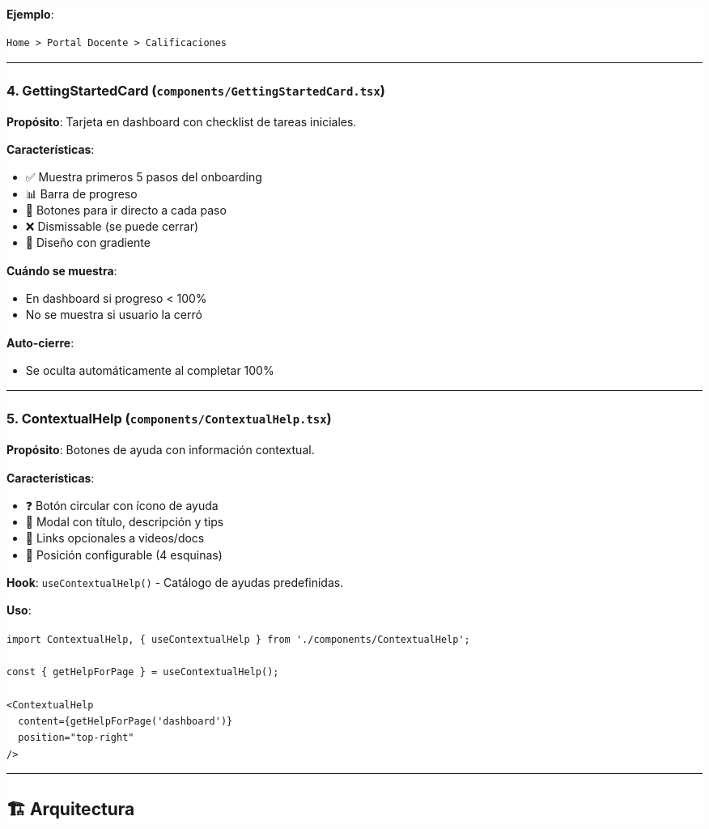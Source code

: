 **Ejemplo**:
```
Home > Portal Docente > Calificaciones
```

---

### 4. **GettingStartedCard** (`components/GettingStartedCard.tsx`)

**Propósito**: Tarjeta en dashboard con checklist de tareas iniciales.

**Características**:
- ✅ Muestra primeros 5 pasos del onboarding
- 📊 Barra de progreso
- 🎯 Botones para ir directo a cada paso
- ❌ Dismissable (se puede cerrar)
- 🎨 Diseño con gradiente

**Cuándo se muestra**:
- En dashboard si progreso < 100%
- No se muestra si usuario la cerró

**Auto-cierre**:
- Se oculta automáticamente al completar 100%

---

### 5. **ContextualHelp** (`components/ContextualHelp.tsx`)

**Propósito**: Botones de ayuda con información contextual.

**Características**:
- ❓ Botón circular con ícono de ayuda
- 💬 Modal con título, descripción y tips
- 🎥 Links opcionales a videos/docs
- 📍 Posición configurable (4 esquinas)

**Hook**: `useContextualHelp()` - Catálogo de ayudas predefinidas.

**Uso**:
```tsx
import ContextualHelp, { useContextualHelp } from './components/ContextualHelp';

const { getHelpForPage } = useContextualHelp();

<ContextualHelp 
  content={getHelpForPage('dashboard')} 
  position="top-right"
/>
```

---

## 🏗️ Arquitectura
